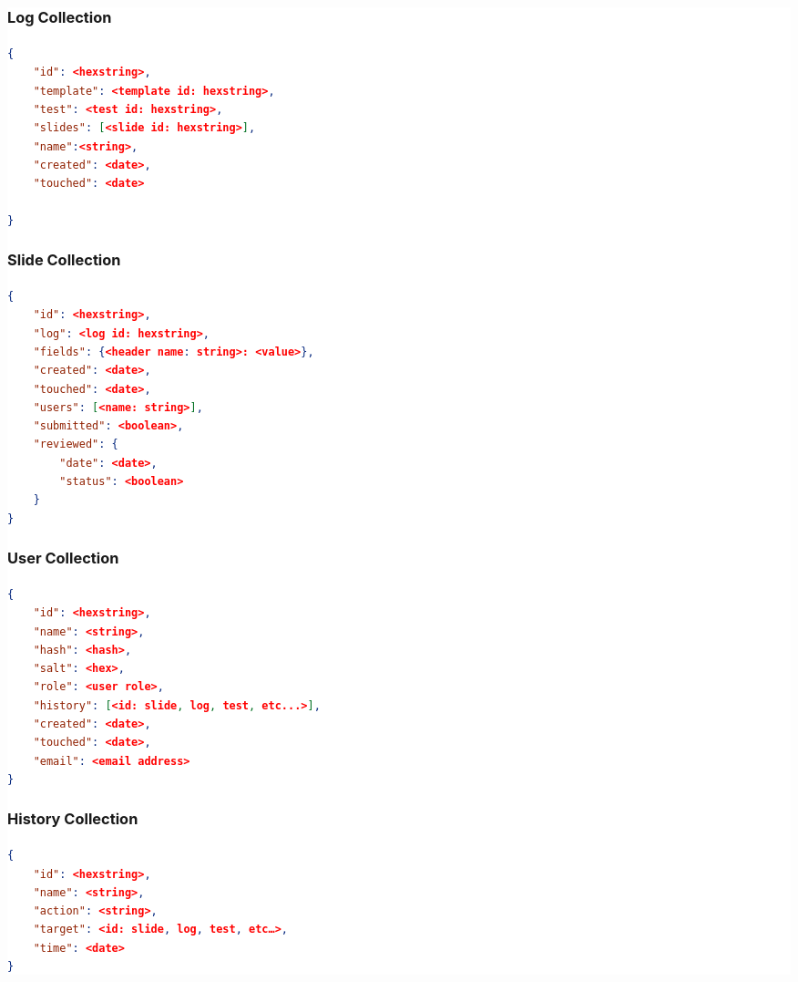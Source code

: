 ### Log Collection

```json
{
    "id": <hexstring>, 
    "template": <template id: hexstring>, 
    "test": <test id: hexstring>, 
    "slides": [<slide id: hexstring>],
    "name":<string>,
    "created": <date>,
    "touched": <date>

}
```

### Slide Collection

```json
{
    "id": <hexstring>, 
    "log": <log id: hexstring>,
    "fields": {<header name: string>: <value>},
    "created": <date>,
    "touched": <date>,
    "users": [<name: string>],
    "submitted": <boolean>,
    "reviewed": {	
        "date": <date>, 
        "status": <boolean>
    }
}
```

### User Collection

```json
{
    "id": <hexstring>,
	"name": <string>,
	"hash": <hash>,
	"salt": <hex>,
	"role": <user role>,
	"history": [<id: slide, log, test, etc...>],
	"created": <date>,
	"touched": <date>,
	"email": <email address>
}
```

### History Collection

```json
{
    "id": <hexstring>,
	"name": <string>,
	"action": <string>,
    "target": <id: slide, log, test, etc…>,
    "time": <date>
}
```
